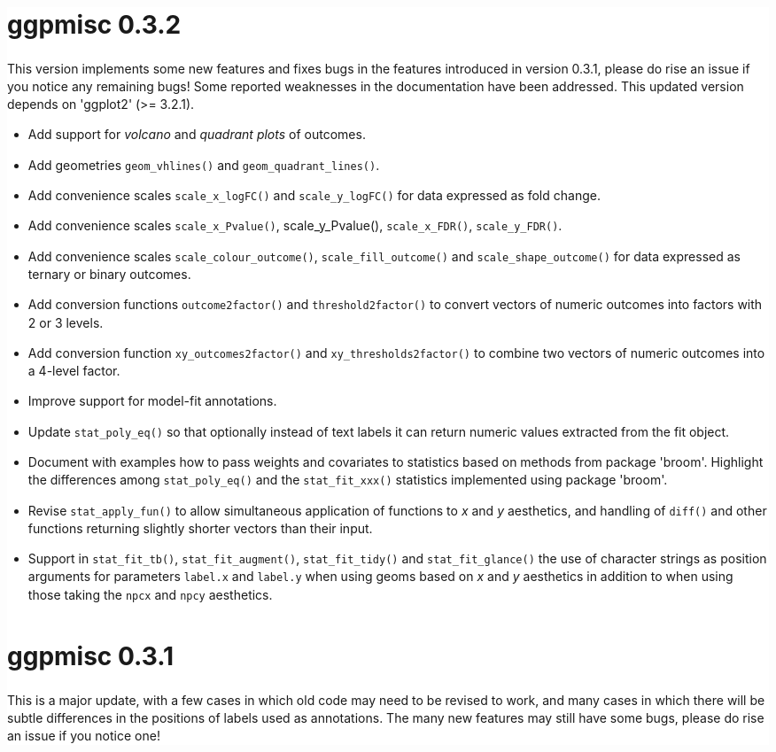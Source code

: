# ggpmisc 0.3.2

This version implements some new features and fixes bugs in the features
introduced in version 0.3.1, please do rise an issue if you notice any
remaining bugs! Some reported weaknesses in the documentation have been
addressed. This updated version depends on 'ggplot2' (>= 3.2.1).

-   Add support for *volcano* and *quadrant* *plots* of outcomes.

-   Add geometries `geom_vhlines()` and `geom_quadrant_lines()`.

-   Add convenience scales `scale_x_logFC()` and `scale_y_logFC()` for
    data expressed as fold change.

-   Add convenience scales `scale_x_Pvalue()`, scale_y\_Pvalue(),
    `scale_x_FDR()`, `scale_y_FDR()`.

-   Add convenience scales `scale_colour_outcome()`,
    `scale_fill_outcome()` and `scale_shape_outcome()` for data
    expressed as ternary or binary outcomes.

-   Add conversion functions `outcome2factor()` and `threshold2factor()`
    to convert vectors of numeric outcomes into factors with 2 or 3
    levels.

-   Add conversion function `xy_outcomes2factor()` and
    `xy_thresholds2factor()` to combine two vectors of numeric outcomes
    into a 4-level factor.

-   Improve support for model-fit annotations.

-   Update `stat_poly_eq()` so that optionally instead of text labels it
    can return numeric values extracted from the fit object.

-   Document with examples how to pass weights and covariates to
    statistics based on methods from package 'broom'. Highlight the
    differences among `stat_poly_eq()` and the `stat_fit_xxx()`
    statistics implemented using package 'broom'.

-   Revise `stat_apply_fun()` to allow simultaneous application of
    functions to *x* and *y* aesthetics, and handling of `diff()` and
    other functions returning slightly shorter vectors than their input.

-   Support in `stat_fit_tb()`, `stat_fit_augment()`, `stat_fit_tidy()`
    and `stat_fit_glance()` the use of character strings as position
    arguments for parameters `label.x` and `label.y` when using geoms
    based on *x* and *y* aesthetics in addition to when using those
    taking the `npcx` and `npcy` aesthetics.

# ggpmisc 0.3.1

This is a major update, with a few cases in which old code may need to
be revised to work, and many cases in which there will be subtle
differences in the positions of labels used as annotations. The many new
features may still have some bugs, please do rise an issue if you notice
one!
